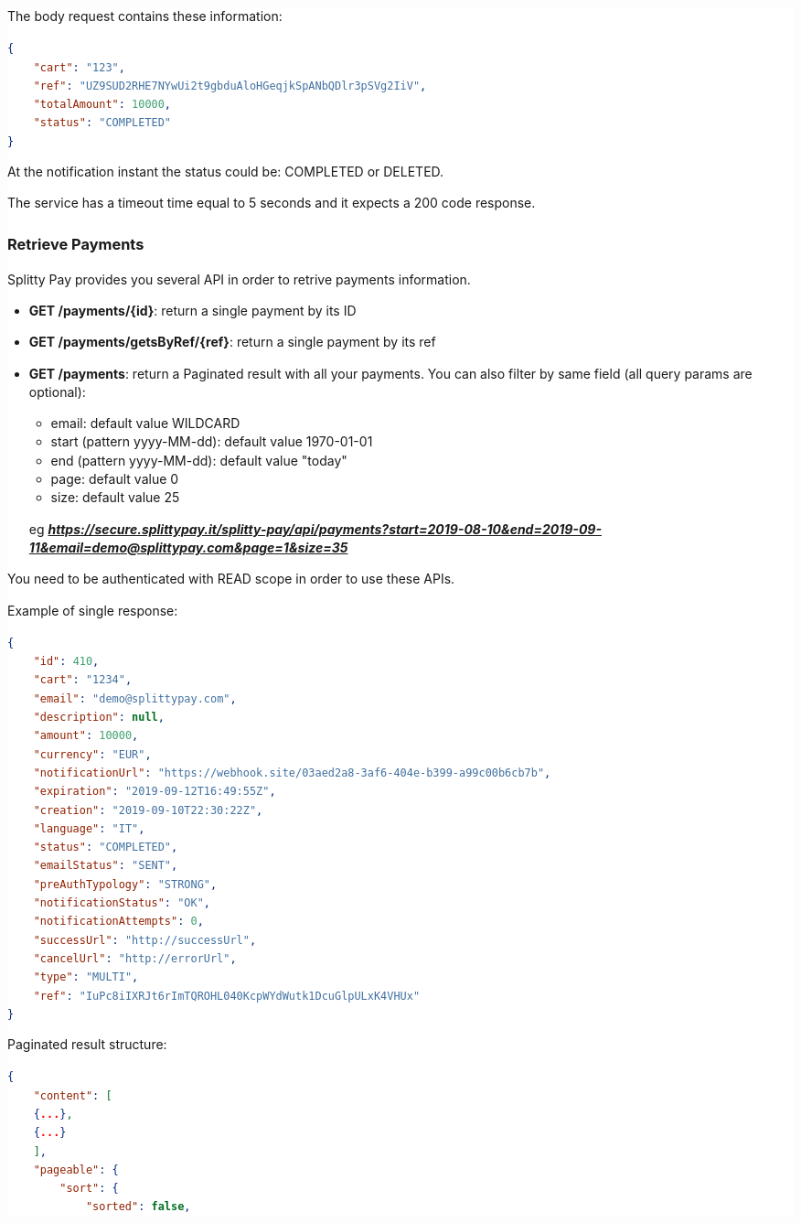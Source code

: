 The body request contains these information:
```json
{
	"cart": "123",
	"ref": "UZ9SUD2RHE7NYwUi2t9gbduAloHGeqjkSpANbQDlr3pSVg2IiV",
	"totalAmount": 10000,
	"status": "COMPLETED"
}
```

At the notification instant the status could be: COMPLETED or DELETED.

The service has a timeout time equal to 5 seconds and it expects a 200 code response.

### Retrieve Payments

Splitty Pay provides you several API in order to retrive payments information.  

- **GET /payments/{id}**: return a single payment by its ID
- **GET /payments/getsByRef/{ref}**: return a single payment by its ref
- **GET /payments**: return a Paginated result with all your payments. You can also filter by same field (all query params are optional):
	-  email: default value WILDCARD
	- start (pattern yyyy-MM-dd): default value 1970-01-01
	- end (pattern yyyy-MM-dd): default value "today"
	- page: default value 0
	- size: default value 25
	
	eg ***https://secure.splittypay.it/splitty-pay/api/payments?start=2019-08-10&end=2019-09-11&email=demo@splittypay.com&page=1&size=35***

You need to be authenticated with READ scope in order to use these APIs.

Example of single response:
```json
{
    "id": 410,
    "cart": "1234",
    "email": "demo@splittypay.com",
    "description": null,
    "amount": 10000,
    "currency": "EUR",
    "notificationUrl": "https://webhook.site/03aed2a8-3af6-404e-b399-a99c00b6cb7b",
    "expiration": "2019-09-12T16:49:55Z",
    "creation": "2019-09-10T22:30:22Z",
    "language": "IT",
    "status": "COMPLETED",
    "emailStatus": "SENT",
    "preAuthTypology": "STRONG",
    "notificationStatus": "OK",
    "notificationAttempts": 0,
    "successUrl": "http://successUrl",
    "cancelUrl": "http://errorUrl",
    "type": "MULTI",
    "ref": "IuPc8iIXRJt6rImTQROHL040KcpWYdWutk1DcuGlpULxK4VHUx"
}
```
Paginated result structure:
```json
{
    "content": [
    {...},
    {...}
    ],
    "pageable": {
        "sort": {
            "sorted": false,
```